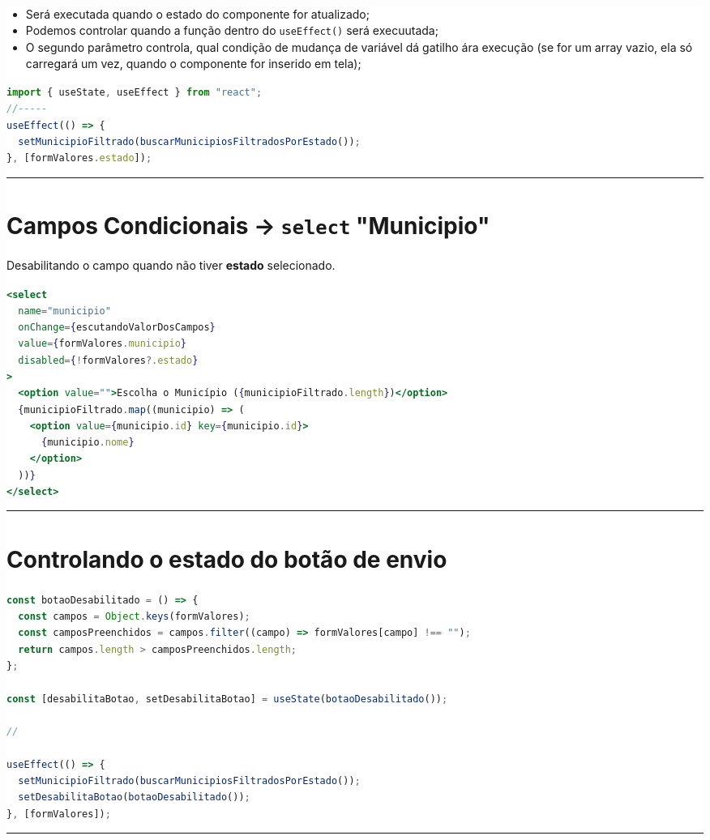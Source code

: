 - Será executada quando o estado do componente for atualizado;
- Podemos controlar quando a função dentro do <code>useEffect()</code> será execuutada;
- O segundo parâmetro controla, qual condição de mudança de variável dá gatilho ára execução (se for um array vazio, ela só carregará um vez, quando o componente for inserido em tela);

```jsx
import { useState, useEffect } from "react";
//-----
useEffect(() => {
  setMunicipioFiltrado(buscarMunicipiosFiltradosPorEstado());
}, [formValores.estado]);
```

---

# Campos Condicionais -> <code>select</code> "Municipio"

Desabilitando o campo quando não tiver **estado** selecionado.

```jsx
<select
  name="municipio"
  onChange={escutandoValorDosCampos}
  value={formValores.municipio}
  disabled={!formValores?.estado}
>
  <option value="">Escolha o Município ({municipioFiltrado.length})</option>
  {municipioFiltrado.map((municipio) => (
    <option value={municipio.id} key={municipio.id}>
      {municipio.nome}
    </option>
  ))}
</select>
```

---

# Controlando o estado do botão de envio

```jsx
const botaoDesabilitado = () => {
  const campos = Object.keys(formValores);
  const camposPreenchidos = campos.filter((campo) => formValores[campo] !== "");
  return campos.length > camposPreenchidos.length;
};

const [desabilitaBotao, setDesabilitaBotao] = useState(botaoDesabilitado());

//

useEffect(() => {
  setMunicipioFiltrado(buscarMunicipiosFiltradosPorEstado());
  setDesabilitaBotao(botaoDesabilitado());
}, [formValores]);
```

---